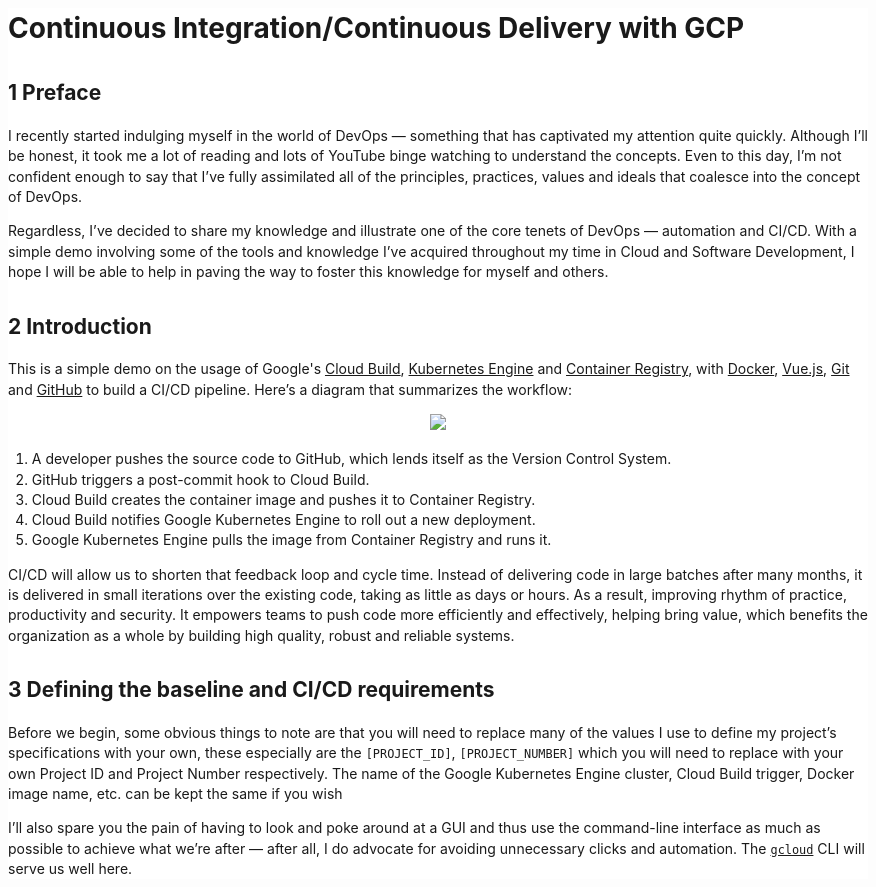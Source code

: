 # Continuous Integration/Continuous Delivery with GCP

## 1 Preface

I recently started indulging myself in the world of DevOps — something that has captivated my attention quite quickly. Although I’ll be honest, it took me a lot of reading and lots of YouTube binge watching to understand the concepts. Even to this day, I’m not confident enough to say that I’ve fully assimilated all of the principles, practices, values and ideals that coalesce into the concept of DevOps.

Regardless, I’ve decided to share my knowledge and illustrate one of the core tenets of DevOps — automation and CI/CD. With a simple demo involving some of the tools and knowledge I’ve acquired throughout my time in Cloud and Software Development, I hope I will be able to help in paving the way to foster this knowledge for myself and others.

## 2 Introduction

This is a simple demo on the usage of Google's [Cloud Build](https://cloud.google.com/cloud-build), [Kubernetes Engine](https://cloud.google.com/kubernetes-engine) and [Container Registry](https://cloud.google.com/container-registry), with [Docker](https://www.docker.com/), [Vue.js](https://vuejs.org/), [Git](https://git-scm.com/) and [GitHub](https://github.com/nholuongut/GCP-CICD-Pipeline) to build a CI/CD pipeline. Here’s a diagram that summarizes the workflow:

<p align="center">
  <img src="https://snipboard.io/ef8aE6.jpg">
</p>

1. A developer pushes the source code to GitHub, which lends itself as the Version Control System.
2. GitHub triggers a post-commit hook to Cloud Build.
3. Cloud Build creates the container image and pushes it to Container Registry.
4. Cloud Build notifies Google Kubernetes Engine to roll out a new deployment.
5. Google Kubernetes Engine pulls the image from Container Registry and runs it.

CI/CD will allow us to shorten that feedback loop and cycle time. Instead of delivering code in large batches after many months, it is delivered in small iterations over the existing code, taking as little as days or hours. As a result, improving rhythm of practice, productivity and security. It empowers teams to push code more efficiently and effectively, helping bring value, which benefits the organization as a whole by building high quality, robust and reliable systems.

## 3 Defining the baseline and CI/CD requirements

Before we begin, some obvious things to note are that you will need to replace many of the values I use to define my project’s specifications with your own, these especially are the `[PROJECT_ID]`, `[PROJECT_NUMBER]` which you will need to replace with your own Project ID and Project Number respectively. The name of the Google Kubernetes Engine cluster, Cloud Build trigger, Docker image name, etc. can be kept the same if you wish

I’ll also spare you the pain of having to look and poke around at a GUI and thus use the command-line interface as much as possible to achieve what we’re after — after all, I do advocate for avoiding unnecessary clicks and automation. The [`gcloud`](https://cloud.google.com/sdk/gcloud/reference) CLI will serve us well here.
